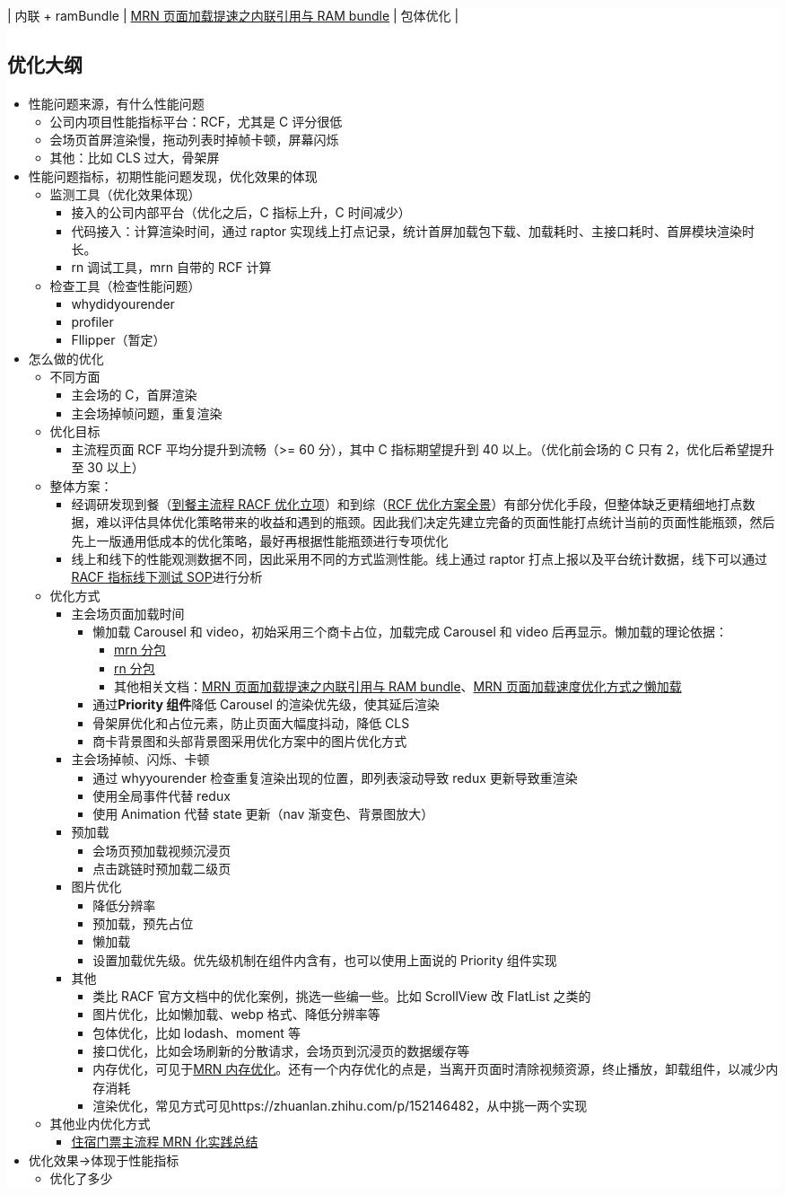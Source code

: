 | 内联 + ramBundle | [MRN 页面加载提速之内联引用与 RAM bundle](https://km.sankuai.com/page/295532469)                                                        | 包体优化 |

## 优化大纲

- 性能问题来源，有什么性能问题
  - 公司内项目性能指标平台：RCF，尤其是 C 评分很低
  - 会场页首屏渲染慢，拖动列表时掉帧卡顿，屏幕闪烁
  - 其他：比如 CLS 过大，骨架屏
- 性能问题指标，初期性能问题发现，优化效果的体现
  - 监测工具（优化效果体现）
    - 接入的公司内部平台（优化之后，C 指标上升，C 时间减少）
    - 代码接入：计算渲染时间，通过 raptor 实现线上打点记录，统计首屏加载包下载、加载耗时、主接口耗时、首屏模块渲染时长。
    - rn 调试工具，mrn 自带的 RCF 计算
  - 检查工具（检查性能问题）
    - whydidyourender
    - profiler
    - Fllipper（暂定）
- 怎么做的优化
  - 不同方面
    - 主会场的 C，首屏渲染
    - 主会场掉帧问题，重复渲染
  - 优化目标
    - 主流程页面 RCF 平均分提升到流畅（>= 60 分），其中 C 指标期望提升到 40 以上。（优化前会场的 C 只有 2，优化后希望提升至 30 以上）
  - 整体方案：
    - 经调研发现到餐（[到餐主流程 RACF 优化立项](https://km.sankuai.com/collabpage/1536226885)）和到综（[RCF 优化方案全景](https://km.sankuai.com/page/1341247797)）有部分优化手段，但整体缺乏更精细地打点数据，难以评估具体优化策略带来的收益和遇到的瓶颈。因此我们决定先建立完备的页面性能打点统计当前的页面性能瓶颈，然后先上一版通用低成本的优化策略，最好再根据性能瓶颈进行专项优化
    - 线上和线下的性能观测数据不同，因此采用不同的方式监测性能。线上通过 raptor 打点上报以及平台统计数据，线下可以通过[RACF 指标线下测试 SOP](https://km.sankuai.com/page/1305841457)进行分析
  - 优化方式
    - 主会场页面加载时间
      - 懒加载 Carousel 和 video，初始采用三个商卡占位，加载完成 Carousel 和 video 后再显示。懒加载的理论依据：
        - [mrn 分包](https://km.sankuai.com/docs/mrn/page/293886135)
        - [rn 分包](https://reactnative.cn/docs/ram-bundles-inline-requires)
        - 其他相关文档：[MRN 页面加载提速之内联引用与 RAM bundle](https://km.sankuai.com/page/298098639)、[MRN 页面加载速度优化方式之懒加载](https://km.sankuai.com/page/275397094)
      - 通过**Priority 组件**降低 Carousel 的渲染优先级，使其延后渲染
      - 骨架屏优化和占位元素，防止页面大幅度抖动，降低 CLS
      - 商卡背景图和头部背景图采用优化方案中的图片优化方式
    - 主会场掉帧、闪烁、卡顿
      - 通过 whyyourender 检查重复渲染出现的位置，即列表滚动导致 redux 更新导致重渲染
      - 使用全局事件代替 redux
      - 使用 Animation 代替 state 更新（nav 渐变色、背景图放大）
    - 预加载
      - 会场页预加载视频沉浸页
      - 点击跳链时预加载二级页
    - 图片优化
      - 降低分辨率
      - 预加载，预先占位
      - 懒加载
      - 设置加载优先级。优先级机制在组件内含有，也可以使用上面说的 Priority 组件实现
    - 其他
      - 类比 RACF 官方文档中的优化案例，挑选一些编一些。比如 ScrollView 改 FlatList 之类的
      - 图片优化，比如懒加载、webp 格式、降低分辨率等
      - 包体优化，比如 lodash、moment 等
      - 接口优化，比如会场刷新的分散请求，会场页到沉浸页的数据缓存等
      - 内存优化，可见于[MRN 内存优化](https://km.sankuai.com/page/652206431)。还有一个内存优化的点是，当离开页面时清除视频资源，终止播放，卸载组件，以减少内存消耗
      - 渲染优化，常见方式可见https://zhuanlan.zhihu.com/p/152146482，从中挑一两个实现
  - 其他业内优化方式
    - [住宿门票主流程 MRN 化实践总结](https://km.sankuai.com/page/200118658)
- 优化效果->体现于性能指标
  - 优化了多少